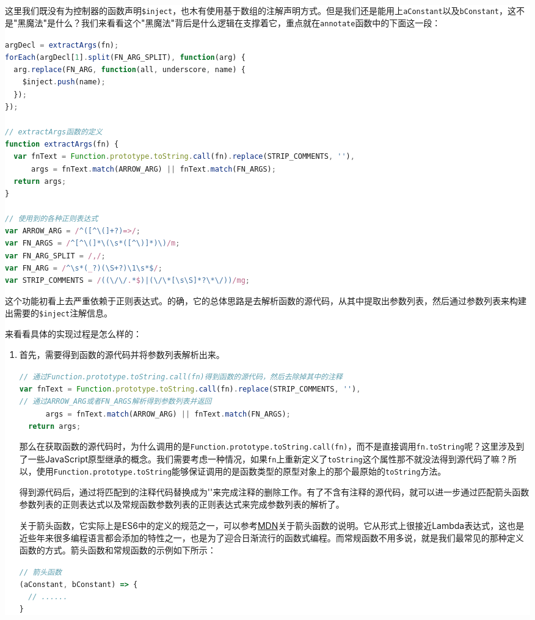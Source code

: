 这里我们既没有为控制器的函数声明`$inject`，也木有使用基于数组的注解声明方式。但是我们还是能用上`aConstant`以及`bConstant`，这不是"黑魔法"是什么？我们来看看这个"黑魔法"背后是什么逻辑在支撑着它，重点就在`annotate`函数中的下面这一段：

```js
argDecl = extractArgs(fn);
forEach(argDecl[1].split(FN_ARG_SPLIT), function(arg) {
  arg.replace(FN_ARG, function(all, underscore, name) {
    $inject.push(name);
  });
});

// extractArgs函数的定义
function extractArgs(fn) {
  var fnText = Function.prototype.toString.call(fn).replace(STRIP_COMMENTS, ''),
      args = fnText.match(ARROW_ARG) || fnText.match(FN_ARGS);
  return args;
}

// 使用到的各种正则表达式
var ARROW_ARG = /^([^\(]+?)=>/;
var FN_ARGS = /^[^\(]*\(\s*([^\)]*)\)/m;
var FN_ARG_SPLIT = /,/;
var FN_ARG = /^\s*(_?)(\S+?)\1\s*$/;
var STRIP_COMMENTS = /((\/\/.*$)|(\/\*[\s\S]*?\*\/))/mg;
```

这个功能初看上去严重依赖于正则表达式。的确，它的总体思路是去解析函数的源代码，从其中提取出参数列表，然后通过参数列表来构建出需要的`$inject`注解信息。

来看看具体的实现过程是怎么样的：

1. 首先，需要得到函数的源代码并将参数列表解析出来。

	```js
	// 通过Function.prototype.toString.call(fn)得到函数的源代码，然后去除掉其中的注释
	var fnText = Function.prototype.toString.call(fn).replace(STRIP_COMMENTS, ''),
	// 通过ARROW_ARG或者FN_ARGS解析得到参数列表并返回
	      args = fnText.match(ARROW_ARG) || fnText.match(FN_ARGS);
	  return args;
	```
	
	那么在获取函数的源代码时，为什么调用的是`Function.prototype.toString.call(fn)`，而不是直接调用`fn.toString`呢？这里涉及到了一些JavaScript原型继承的概念。我们需要考虑一种情况，如果`fn`上重新定义了`toString`这个属性那不就没法得到源代码了嘛？所以，使用`Function.prototype.toString`能够保证调用的是函数类型的原型对象上的那个最原始的`toString`方法。
	
	得到源代码后，通过将匹配到的注释代码替换成为''来完成注释的删除工作。有了不含有注释的源代码，就可以进一步通过匹配箭头函数参数列表的正则表达式以及常规函数参数列表的正则表达式来完成参数列表的解析了。
	
	关于箭头函数，它实际上是ES6中的定义的规范之一，可以参考[MDN](https://developer.mozilla.org/zh-CN/docs/Web/JavaScript/Reference/Functions/Arrow_functions)关于箭头函数的说明。它从形式上很接近Lambda表达式，这也是近些年来很多编程语言都会添加的特性之一，也是为了迎合日渐流行的函数式编程。而常规函数不用多说，就是我们最常见的那种定义函数的方式。箭头函数和常规函数的示例如下所示：
	
	```js
	// 箭头函数
	(aConstant, bConstant) => { 
	  // ......
	}
	